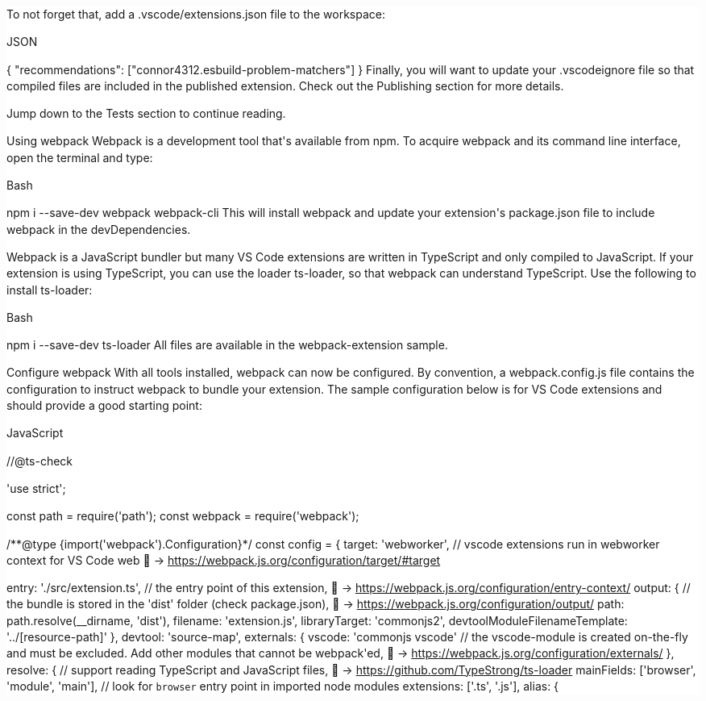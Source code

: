 To not forget that, add a .vscode/extensions.json file to the workspace:

JSON

{
  "recommendations": ["connor4312.esbuild-problem-matchers"]
}
Finally, you will want to update your .vscodeignore file so that compiled files are included in the published extension. Check out the Publishing section for more details.

Jump down to the Tests section to continue reading.

Using webpack
Webpack is a development tool that's available from npm. To acquire webpack and its command line interface, open the terminal and type:

Bash

npm i --save-dev webpack webpack-cli
This will install webpack and update your extension's package.json file to include webpack in the devDependencies.

Webpack is a JavaScript bundler but many VS Code extensions are written in TypeScript and only compiled to JavaScript. If your extension is using TypeScript, you can use the loader ts-loader, so that webpack can understand TypeScript. Use the following to install ts-loader:

Bash

npm i --save-dev ts-loader
All files are available in the webpack-extension sample.

Configure webpack
With all tools installed, webpack can now be configured. By convention, a webpack.config.js file contains the configuration to instruct webpack to bundle your extension. The sample configuration below is for VS Code extensions and should provide a good starting point:

JavaScript

//@ts-check

'use strict';

const path = require('path');
const webpack = require('webpack');

/**@type {import('webpack').Configuration}*/
const config = {
  target: 'webworker', // vscode extensions run in webworker context for VS Code web 📖 -> https://webpack.js.org/configuration/target/#target

  entry: './src/extension.ts', // the entry point of this extension, 📖 -> https://webpack.js.org/configuration/entry-context/
  output: {
    // the bundle is stored in the 'dist' folder (check package.json), 📖 -> https://webpack.js.org/configuration/output/
    path: path.resolve(__dirname, 'dist'),
    filename: 'extension.js',
    libraryTarget: 'commonjs2',
    devtoolModuleFilenameTemplate: '../[resource-path]'
  },
  devtool: 'source-map',
  externals: {
    vscode: 'commonjs vscode' // the vscode-module is created on-the-fly and must be excluded. Add other modules that cannot be webpack'ed, 📖 -> https://webpack.js.org/configuration/externals/
  },
  resolve: {
    // support reading TypeScript and JavaScript files, 📖 -> https://github.com/TypeStrong/ts-loader
    mainFields: ['browser', 'module', 'main'], // look for `browser` entry point in imported node modules
    extensions: ['.ts', '.js'],
    alias: {